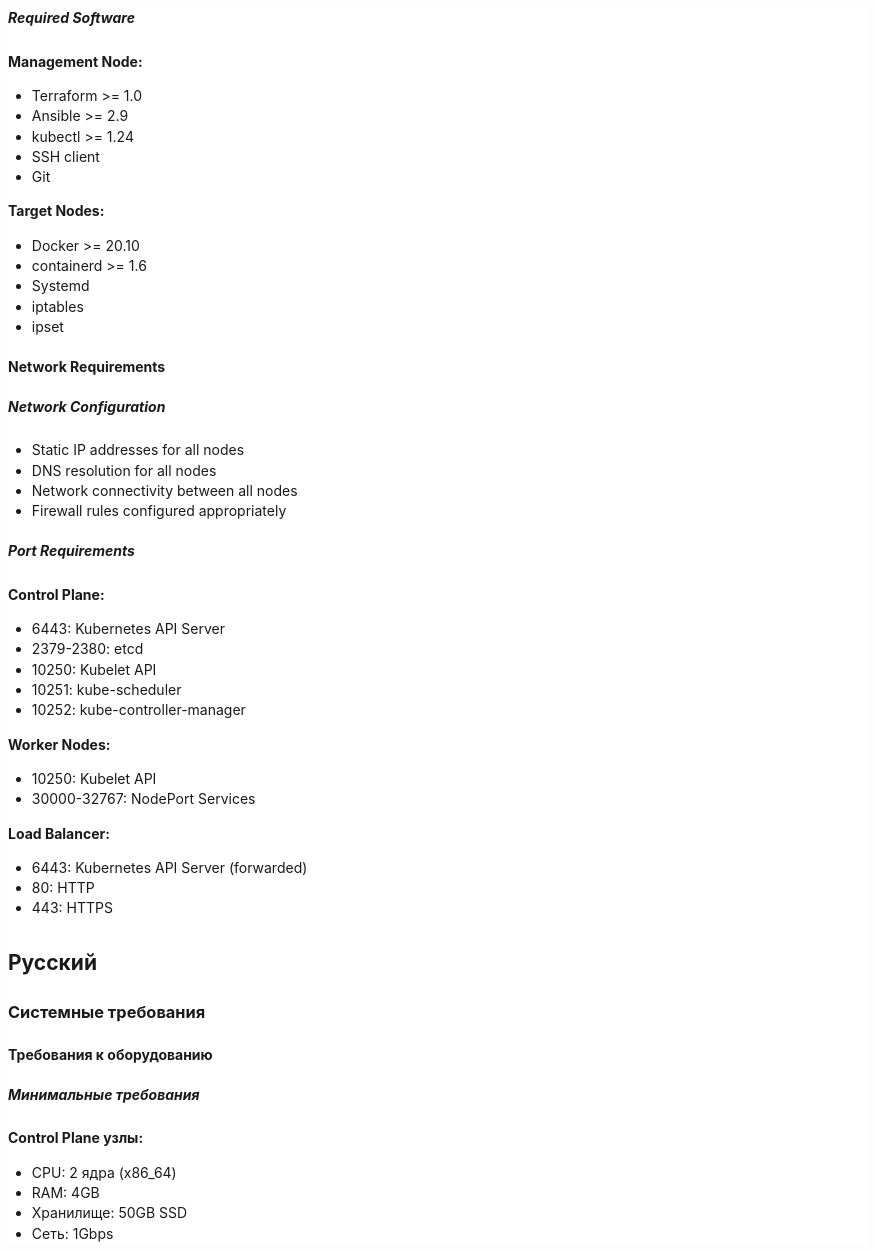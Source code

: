 ##### Required Software

**Management Node:**
- Terraform >= 1.0
- Ansible >= 2.9
- kubectl >= 1.24
- SSH client
- Git

**Target Nodes:**
- Docker >= 20.10
- containerd >= 1.6
- Systemd
- iptables
- ipset

#### Network Requirements

##### Network Configuration
- Static IP addresses for all nodes
- DNS resolution for all nodes
- Network connectivity between all nodes
- Firewall rules configured appropriately

##### Port Requirements

**Control Plane:**
- 6443: Kubernetes API Server
- 2379-2380: etcd
- 10250: Kubelet API
- 10251: kube-scheduler
- 10252: kube-controller-manager

**Worker Nodes:**
- 10250: Kubelet API
- 30000-32767: NodePort Services

**Load Balancer:**
- 6443: Kubernetes API Server (forwarded)
- 80: HTTP
- 443: HTTPS

## Русский

### Системные требования

#### Требования к оборудованию

##### Минимальные требования

**Control Plane узлы:**
- CPU: 2 ядра (x86_64)
- RAM: 4GB
- Хранилище: 50GB SSD
- Сеть: 1Gbps
